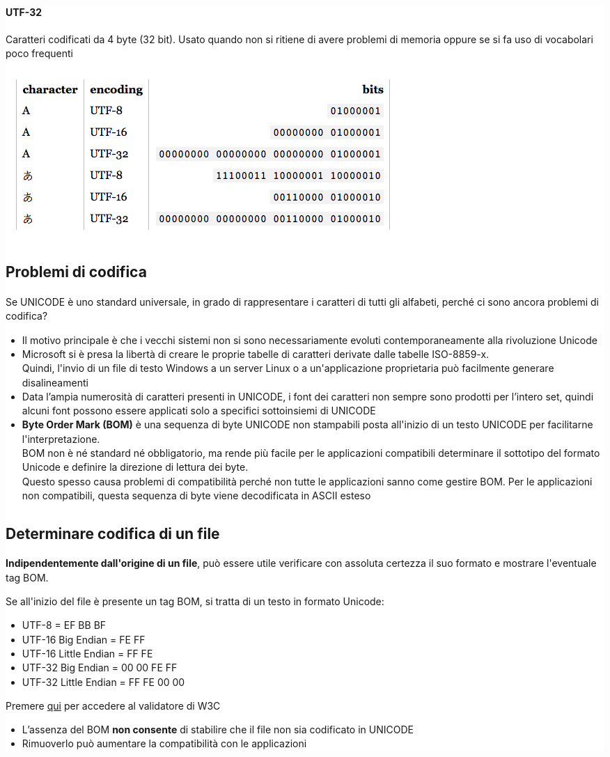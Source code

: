 #### UTF-32
Caratteri codificati da 4 byte (32 bit). 
Usato quando non si ritiene di avere problemi di memoria oppure se si fa uso di vocabolari poco frequenti

![Unicode_UTF_8-16-32](img/LT1-CodificaTesto/UTF.png)

## Problemi di codifica

Se UNICODE è uno standard universale, in grado di rappresentare i caratteri di tutti gli alfabeti, perché ci sono ancora problemi di codifica?
- Il motivo principale è che i vecchi sistemi non si sono necessariamente evoluti contemporaneamente alla rivoluzione Unicode
- Microsoft si è presa la libertà di creare le proprie tabelle di caratteri derivate dalle tabelle ISO-8859-x. <br/>
Quindi, l'invio di un file di testo Windows a un server Linux o a un'applicazione proprietaria può facilmente generare disalineamenti
- Data l’ampia numerosità di caratteri presenti in UNICODE, i font dei caratteri non sempre sono prodotti per l’intero set, quindi alcuni font possono essere applicati solo a specifici sottoinsiemi di UNICODE
- **Byte Order Mark (BOM)** è una sequenza di byte UNICODE non stampabili posta all'inizio di un testo UNICODE per facilitarne l'interpretazione. <br/>
BOM non è né standard né obbligatorio, ma rende più facile per le applicazioni compatibili determinare il sottotipo del formato Unicode e definire la direzione di lettura dei byte. <br/>
Questo spesso causa problemi di compatibilità perché non tutte le applicazioni sanno come gestire BOM. Per le applicazioni non compatibili, questa sequenza di byte viene decodificata in ASCII esteso

## Determinare codifica di un file

**Indipendentemente dall'origine di un file**, può essere utile verificare con assoluta certezza il suo formato e mostrare l'eventuale tag BOM.

Se all'inizio del file è presente un tag BOM, si tratta di un testo in formato Unicode:

- UTF-8 = EF BB BF 
- UTF-16 Big Endian = FE FF 
- UTF-16 Little Endian = FF FE 
- UTF-32 Big Endian = 00 00 FE FF  
- UTF-32 Little Endian = FF FE 00 00

Premere [qui](https://validator.w3.org/i18n-checker/) per accedere al validatore di W3C

- L’assenza del BOM **non consente** di stabilire che il file non sia codificato in UNICODE
- Rimuoverlo può aumentare la compatibilità con le applicazioni
